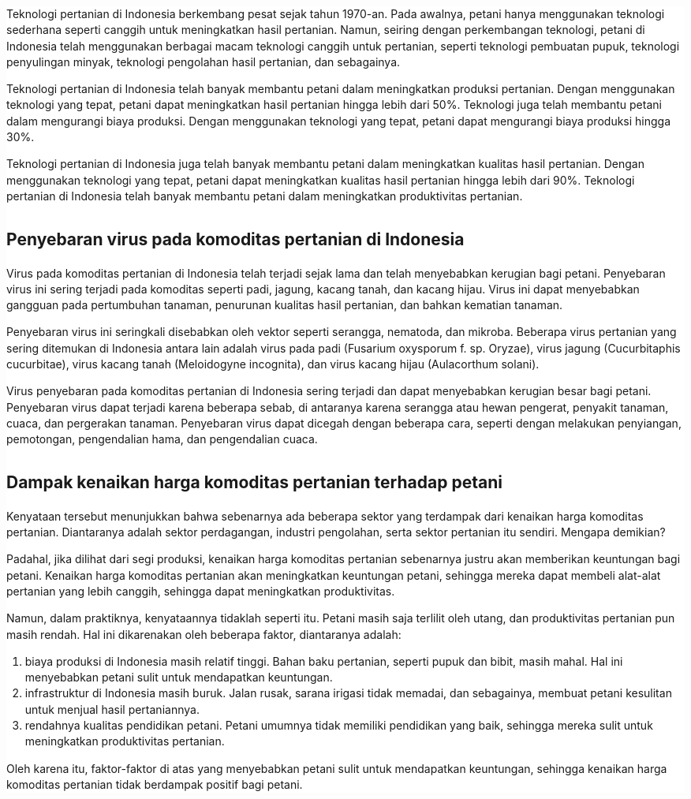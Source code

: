 Teknologi pertanian di Indonesia berkembang pesat sejak tahun 1970-an. Pada awalnya, petani hanya menggunakan teknologi sederhana seperti canggih untuk meningkatkan hasil pertanian. Namun, seiring dengan perkembangan teknologi, petani di Indonesia telah menggunakan berbagai macam teknologi canggih untuk pertanian, seperti teknologi pembuatan pupuk, teknologi penyulingan minyak, teknologi pengolahan hasil pertanian, dan sebagainya.

Teknologi pertanian di Indonesia telah banyak membantu petani dalam meningkatkan produksi pertanian. Dengan menggunakan teknologi yang tepat, petani dapat meningkatkan hasil pertanian hingga lebih dari 50%. Teknologi juga telah membantu petani dalam mengurangi biaya produksi. Dengan menggunakan teknologi yang tepat, petani dapat mengurangi biaya produksi hingga 30%.

Teknologi pertanian di Indonesia juga telah banyak membantu petani dalam meningkatkan kualitas hasil pertanian. Dengan menggunakan teknologi yang tepat, petani dapat meningkatkan kualitas hasil pertanian hingga lebih dari 90%. Teknologi pertanian di Indonesia telah banyak membantu petani dalam meningkatkan produktivitas pertanian.
<h2>Penyebaran virus pada komoditas pertanian di Indonesia</h2>
Virus pada komoditas pertanian di Indonesia telah terjadi sejak lama dan telah menyebabkan kerugian bagi petani. Penyebaran virus ini sering terjadi pada komoditas seperti padi, jagung, kacang tanah, dan kacang hijau. Virus ini dapat menyebabkan gangguan pada pertumbuhan tanaman, penurunan kualitas hasil pertanian, dan bahkan kematian tanaman.

Penyebaran virus ini seringkali disebabkan oleh vektor seperti serangga, nematoda, dan mikroba. Beberapa virus pertanian yang sering ditemukan di Indonesia antara lain adalah virus pada padi (Fusarium oxysporum f. sp. Oryzae), virus jagung (Cucurbitaphis cucurbitae), virus kacang tanah (Meloidogyne incognita), dan virus kacang hijau (Aulacorthum solani).

Virus penyebaran pada komoditas pertanian di Indonesia sering terjadi dan dapat menyebabkan kerugian besar bagi petani. Penyebaran virus dapat terjadi karena beberapa sebab, di antaranya karena serangga atau hewan pengerat, penyakit tanaman, cuaca, dan pergerakan tanaman. Penyebaran virus dapat dicegah dengan beberapa cara, seperti dengan melakukan penyiangan, pemotongan, pengendalian hama, dan pengendalian cuaca.
<h2>Dampak kenaikan harga komoditas pertanian terhadap petani</h2>
Kenyataan tersebut menunjukkan bahwa sebenarnya ada beberapa sektor yang terdampak dari kenaikan harga komoditas pertanian. Diantaranya adalah sektor perdagangan, industri pengolahan, serta sektor pertanian itu sendiri. Mengapa demikian?

Padahal, jika dilihat dari segi produksi, kenaikan harga komoditas pertanian sebenarnya justru akan memberikan keuntungan bagi petani. Kenaikan harga komoditas pertanian akan meningkatkan keuntungan petani, sehingga mereka dapat membeli alat-alat pertanian yang lebih canggih, sehingga dapat meningkatkan produktivitas.

Namun, dalam praktiknya, kenyataannya tidaklah seperti itu. Petani masih saja terlilit oleh utang, dan produktivitas pertanian pun masih rendah. Hal ini dikarenakan oleh beberapa faktor, diantaranya adalah:
<ol>
 	<li>biaya produksi di Indonesia masih relatif tinggi. Bahan baku pertanian, seperti pupuk dan bibit, masih mahal. Hal ini menyebabkan petani sulit untuk mendapatkan keuntungan.</li>
 	<li>infrastruktur di Indonesia masih buruk. Jalan rusak, sarana irigasi tidak memadai, dan sebagainya, membuat petani kesulitan untuk menjual hasil pertaniannya.</li>
 	<li>rendahnya kualitas pendidikan petani. Petani umumnya tidak memiliki pendidikan yang baik, sehingga mereka sulit untuk meningkatkan produktivitas pertanian.</li>
</ol>
Oleh karena itu, faktor-faktor di atas yang menyebabkan petani sulit untuk mendapatkan keuntungan, sehingga kenaikan harga komoditas pertanian tidak berdampak positif bagi petani.
